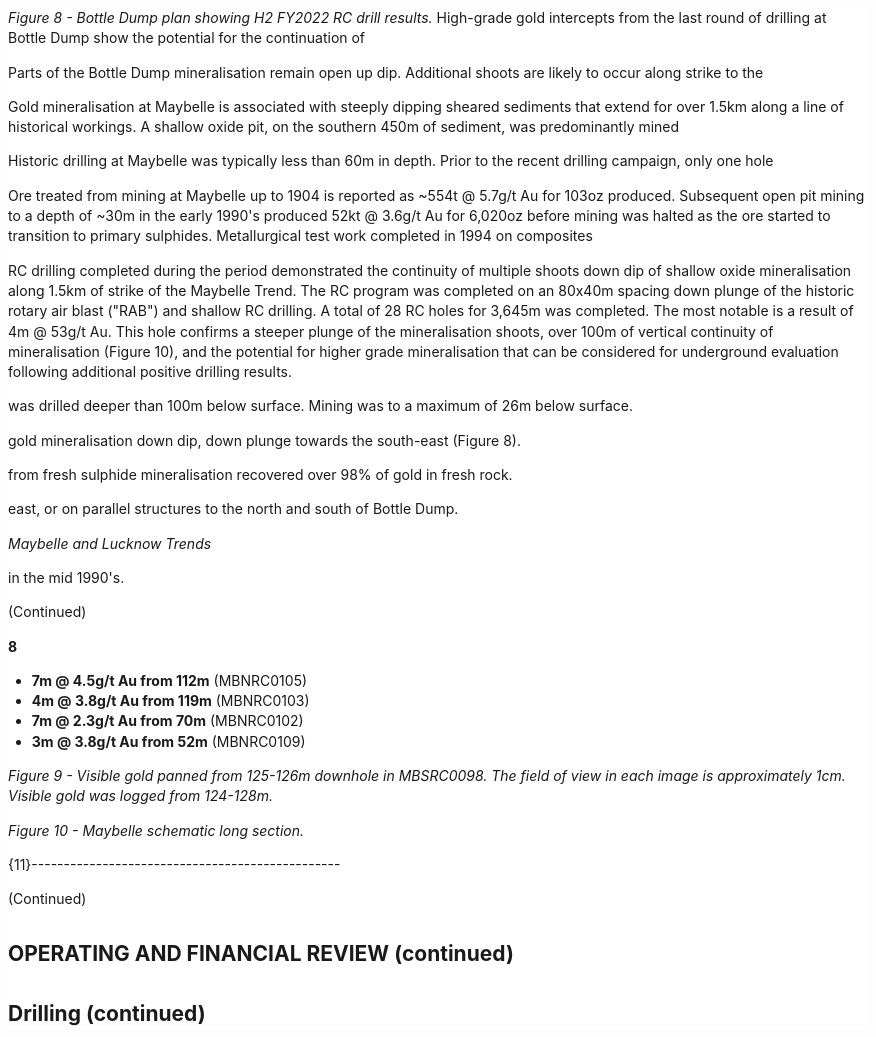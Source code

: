 *Figure 8 - Bottle Dump plan showing H2 FY2022 RC drill results.* High-grade gold intercepts from the last round of drilling at Bottle Dump show the potential for the continuation of

Parts of the Bottle Dump mineralisation remain open up dip. Additional shoots are likely to occur along strike to the

Gold mineralisation at Maybelle is associated with steeply dipping sheared sediments that extend for over 1.5km along a line of historical workings. A shallow oxide pit, on the southern 450m of sediment, was predominantly mined

Historic drilling at Maybelle was typically less than 60m in depth. Prior to the recent drilling campaign, only one hole

Ore treated from mining at Maybelle up to 1904 is reported as ~554t @ 5.7g/t Au for 103oz produced. Subsequent open pit mining to a depth of ~30m in the early 1990's produced 52kt @ 3.6g/t Au for 6,020oz before mining was halted as the ore started to transition to primary sulphides. Metallurgical test work completed in 1994 on composites

RC drilling completed during the period demonstrated the continuity of multiple shoots down dip of shallow oxide mineralisation along 1.5km of strike of the Maybelle Trend. The RC program was completed on an 80x40m spacing down plunge of the historic rotary air blast ("RAB") and shallow RC drilling. A total of 28 RC holes for 3,645m was completed. The most notable is a result of 4m @ 53g/t Au. This hole confirms a steeper plunge of the mineralisation shoots, over 100m of vertical continuity of mineralisation (Figure 10), and the potential for higher grade mineralisation that can be considered for underground evaluation following additional positive drilling results.

was drilled deeper than 100m below surface. Mining was to a maximum of 26m below surface.

gold mineralisation down dip, down plunge towards the south-east (Figure 8).

from fresh sulphide mineralisation recovered over 98% of gold in fresh rock.

east, or on parallel structures to the north and south of Bottle Dump.

*Maybelle and Lucknow Trends*

in the mid 1990's.

(Continued)

**8**

- **7m @ 4.5g/t Au from 112m** (MBNRC0105)
- **4m @ 3.8g/t Au from 119m** (MBNRC0103)
- **7m @ 2.3g/t Au from 70m** (MBNRC0102)
- **3m @ 3.8g/t Au from 52m** (MBNRC0109)

*Figure 9 - Visible gold panned from 125-126m downhole in MBSRC0098. The field of view in each image is approximately 1cm. Visible gold was logged from 124-128m.*

*Figure 10 - Maybelle schematic long section.*

{11}------------------------------------------------

(Continued)

## **OPERATING AND FINANCIAL REVIEW (continued)**

## **Drilling (continued)**
